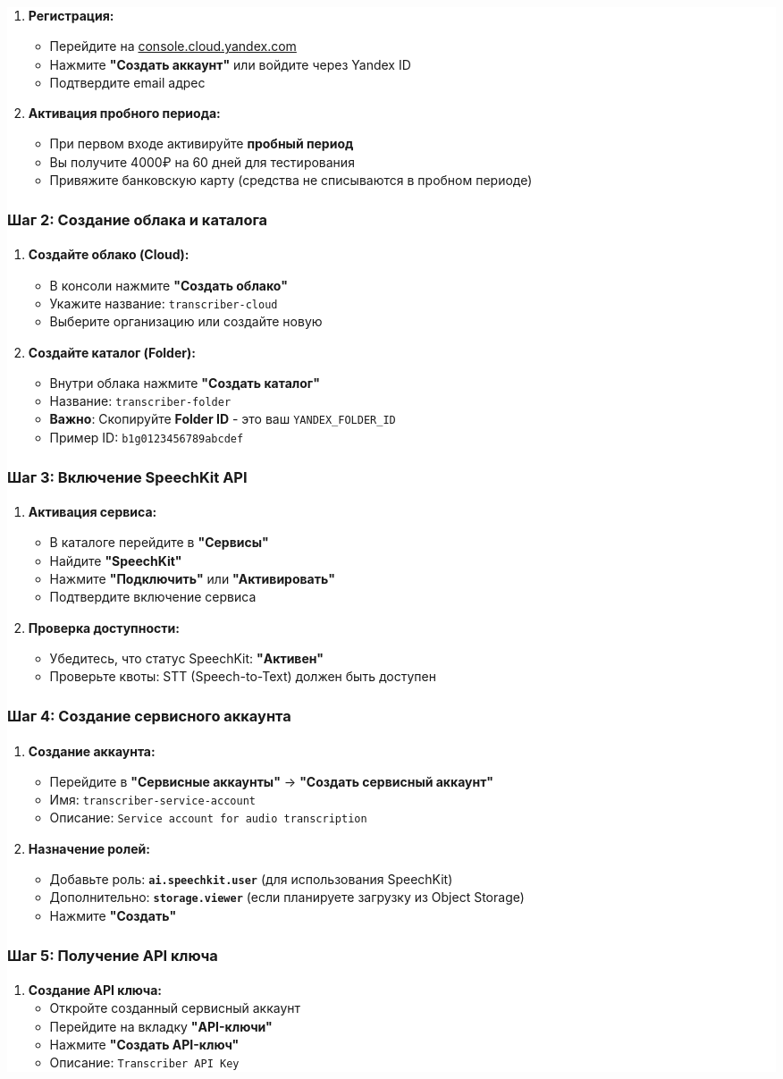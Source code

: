 1. **Регистрация:**
   - Перейдите на [console.cloud.yandex.com](https://console.cloud.yandex.com)
   - Нажмите **"Создать аккаунт"** или войдите через Yandex ID
   - Подтвердите email адрес

2. **Активация пробного периода:**
   - При первом входе активируйте **пробный период** 
   - Вы получите 4000₽ на 60 дней для тестирования
   - Привяжите банковскую карту (средства не списываются в пробном периоде)

### Шаг 2: Создание облака и каталога

1. **Создайте облако (Cloud):**
   - В консоли нажмите **"Создать облако"**
   - Укажите название: `transcriber-cloud`
   - Выберите организацию или создайте новую

2. **Создайте каталог (Folder):**
   - Внутри облака нажмите **"Создать каталог"**
   - Название: `transcriber-folder`
   - **Важно**: Скопируйте **Folder ID** - это ваш `YANDEX_FOLDER_ID`
   - Пример ID: `b1g0123456789abcdef`

### Шаг 3: Включение SpeechKit API

1. **Активация сервиса:**
   - В каталоге перейдите в **"Сервисы"**
   - Найдите **"SpeechKit"** 
   - Нажмите **"Подключить"** или **"Активировать"**
   - Подтвердите включение сервиса

2. **Проверка доступности:**
   - Убедитесь, что статус SpeechKit: **"Активен"**
   - Проверьте квоты: STT (Speech-to-Text) должен быть доступен

### Шаг 4: Создание сервисного аккаунта

1. **Создание аккаунта:**
   - Перейдите в **"Сервисные аккаунты"** → **"Создать сервисный аккаунт"**
   - Имя: `transcriber-service-account`
   - Описание: `Service account for audio transcription`

2. **Назначение ролей:**
   - Добавьте роль: **`ai.speechkit.user`** (для использования SpeechKit)
   - Дополнительно: **`storage.viewer`** (если планируете загрузку из Object Storage)
   - Нажмите **"Создать"**

### Шаг 5: Получение API ключа

1. **Создание API ключа:**
   - Откройте созданный сервисный аккаунт
   - Перейдите на вкладку **"API-ключи"**
   - Нажмите **"Создать API-ключ"**
   - Описание: `Transcriber API Key`

